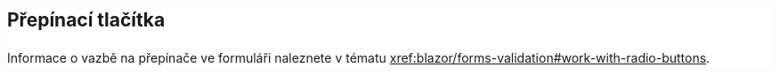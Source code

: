 ## <a name="radio-buttons"></a>Přepínací tlačítka

Informace o vazbě na přepínače ve formuláři naleznete v tématu <xref:blazor/forms-validation#work-with-radio-buttons>.
